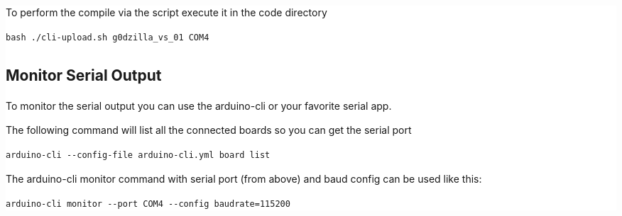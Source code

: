 To perform the compile via the script execute it in the code directory
```
bash ./cli-upload.sh g0dzilla_vs_01 COM4
```

## Monitor Serial Output

To monitor the serial output you can use the arduino-cli or your favorite serial app.

The following command will list all the connected boards so you can get the serial port
```
arduino-cli --config-file arduino-cli.yml board list
```

The arduino-cli monitor command with serial port (from above) and baud config can be used like this:
```
arduino-cli monitor --port COM4 --config baudrate=115200
```
